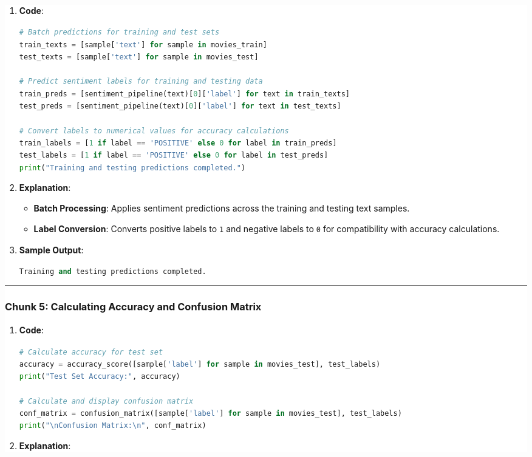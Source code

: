 1. **Code**:
    
    ```python
    # Batch predictions for training and test sets
    train_texts = [sample['text'] for sample in movies_train]
    test_texts = [sample['text'] for sample in movies_test]
    
    # Predict sentiment labels for training and testing data
    train_preds = [sentiment_pipeline(text)[0]['label'] for text in train_texts]
    test_preds = [sentiment_pipeline(text)[0]['label'] for text in test_texts]
    
    # Convert labels to numerical values for accuracy calculations
    train_labels = [1 if label == 'POSITIVE' else 0 for label in train_preds]
    test_labels = [1 if label == 'POSITIVE' else 0 for label in test_preds]
    print("Training and testing predictions completed.")
    ```
    
2. **Explanation**:
    
    * **Batch Processing**: Applies sentiment predictions across the training and testing text samples.
        
    * **Label Conversion**: Converts positive labels to `1` and negative labels to `0` for compatibility with accuracy calculations.
        
3. **Sample Output**:
    
    ```python
    Training and testing predictions completed.
    ```
    

---

### Chunk 5: Calculating Accuracy and Confusion Matrix

1. **Code**:
    
    ```python
    # Calculate accuracy for test set
    accuracy = accuracy_score([sample['label'] for sample in movies_test], test_labels)
    print("Test Set Accuracy:", accuracy)
    
    # Calculate and display confusion matrix
    conf_matrix = confusion_matrix([sample['label'] for sample in movies_test], test_labels)
    print("\nConfusion Matrix:\n", conf_matrix)
    ```
    
2. **Explanation**:
    